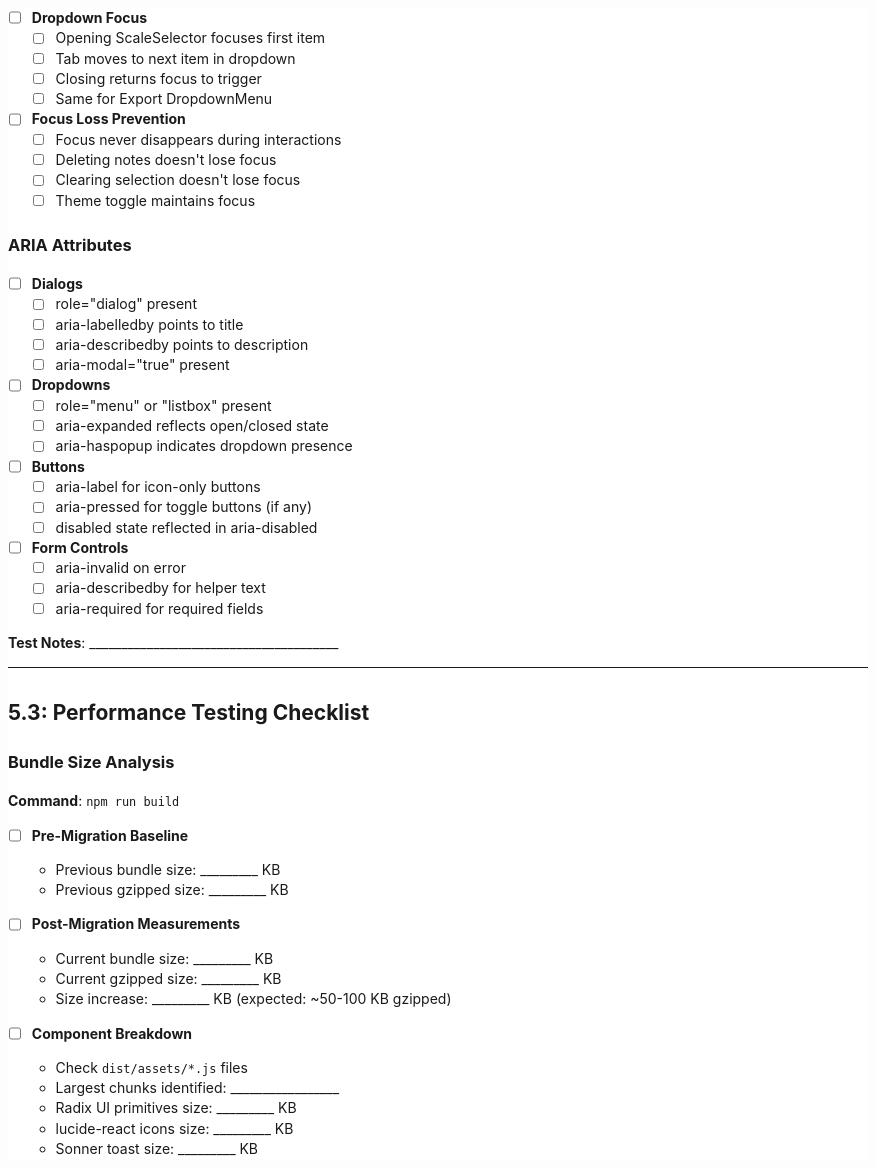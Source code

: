- [ ] **Dropdown Focus**
  - [ ] Opening ScaleSelector focuses first item
  - [ ] Tab moves to next item in dropdown
  - [ ] Closing returns focus to trigger
  - [ ] Same for Export DropdownMenu

- [ ] **Focus Loss Prevention**
  - [ ] Focus never disappears during interactions
  - [ ] Deleting notes doesn't lose focus
  - [ ] Clearing selection doesn't lose focus
  - [ ] Theme toggle maintains focus

### ARIA Attributes

- [ ] **Dialogs**
  - [ ] role="dialog" present
  - [ ] aria-labelledby points to title
  - [ ] aria-describedby points to description
  - [ ] aria-modal="true" present

- [ ] **Dropdowns**
  - [ ] role="menu" or "listbox" present
  - [ ] aria-expanded reflects open/closed state
  - [ ] aria-haspopup indicates dropdown presence

- [ ] **Buttons**
  - [ ] aria-label for icon-only buttons
  - [ ] aria-pressed for toggle buttons (if any)
  - [ ] disabled state reflected in aria-disabled

- [ ] **Form Controls**
  - [ ] aria-invalid on error
  - [ ] aria-describedby for helper text
  - [ ] aria-required for required fields

**Test Notes**: _______________________________________

---

## 5.3: Performance Testing Checklist

### Bundle Size Analysis

**Command**: `npm run build`

- [ ] **Pre-Migration Baseline**
  - Previous bundle size: _________ KB
  - Previous gzipped size: _________ KB

- [ ] **Post-Migration Measurements**
  - Current bundle size: _________ KB
  - Current gzipped size: _________ KB
  - Size increase: _________ KB (expected: ~50-100 KB gzipped)

- [ ] **Component Breakdown**
  - Check `dist/assets/*.js` files
  - Largest chunks identified: _________________
  - Radix UI primitives size: _________ KB
  - lucide-react icons size: _________ KB
  - Sonner toast size: _________ KB
